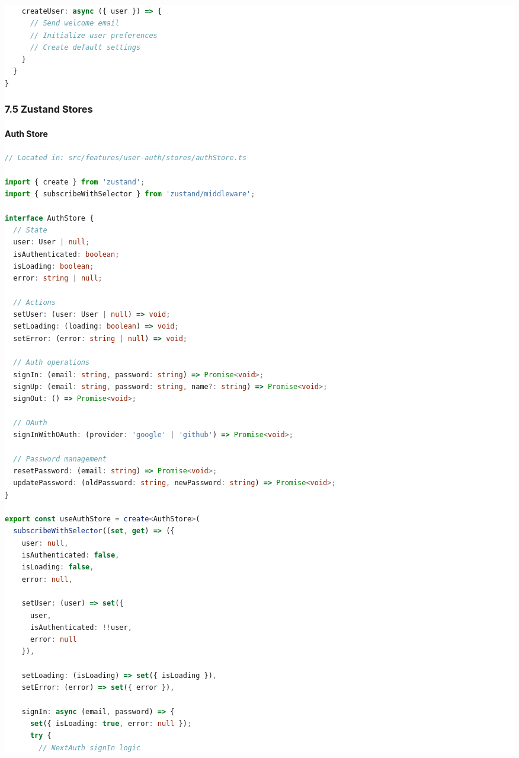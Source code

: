 ```typescript
    createUser: async ({ user }) => {
      // Send welcome email
      // Initialize user preferences
      // Create default settings
    }
  }
}
```

### 7.5 Zustand Stores

#### Auth Store
```typescript
// Located in: src/features/user-auth/stores/authStore.ts

import { create } from 'zustand';
import { subscribeWithSelector } from 'zustand/middleware';

interface AuthStore {
  // State
  user: User | null;
  isAuthenticated: boolean;
  isLoading: boolean;
  error: string | null;
  
  // Actions
  setUser: (user: User | null) => void;
  setLoading: (loading: boolean) => void;
  setError: (error: string | null) => void;
  
  // Auth operations
  signIn: (email: string, password: string) => Promise<void>;
  signUp: (email: string, password: string, name?: string) => Promise<void>;
  signOut: () => Promise<void>;
  
  // OAuth
  signInWithOAuth: (provider: 'google' | 'github') => Promise<void>;
  
  // Password management
  resetPassword: (email: string) => Promise<void>;
  updatePassword: (oldPassword: string, newPassword: string) => Promise<void>;
}

export const useAuthStore = create<AuthStore>(
  subscribeWithSelector((set, get) => ({
    user: null,
    isAuthenticated: false,
    isLoading: false,
    error: null,
    
    setUser: (user) => set({ 
      user, 
      isAuthenticated: !!user,
      error: null 
    }),
    
    setLoading: (isLoading) => set({ isLoading }),
    setError: (error) => set({ error }),
    
    signIn: async (email, password) => {
      set({ isLoading: true, error: null });
      try {
        // NextAuth signIn logic
```